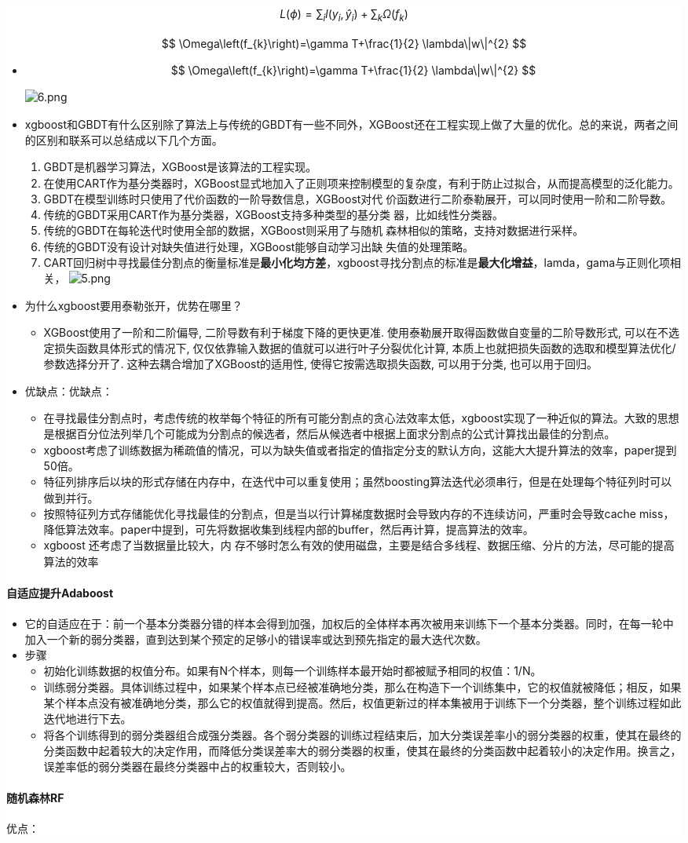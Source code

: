$$
L(\phi)=\sum_{i} l\left(y_{i}, \hat{y}_{i}\right)+\sum_{k} \Omega\left(f_{k}\right)
$$

$$
\Omega\left(f_{k}\right)=\gamma T+\frac{1}{2} \lambda\|w\|^{2}
$$

- $$
  \Omega\left(f_{k}\right)=\gamma T+\frac{1}{2} \lambda\|w\|^{2}
  $$

  ![6.png](https://i.loli.net/2020/03/01/LSm7j9CoZEl6fvB.png)

- xgboost和GBDT有什么区别除了算法上与传统的GBDT有一些不同外，XGBoost还在工程实现上做了大量的优化。总的来说，两者之间的区别和联系可以总结成以下几个方面。

  1. GBDT是机器学习算法，XGBoost是该算法的工程实现。
  2. 在使用CART作为基分类器时，XGBoost显式地加入了正则项来控制模型的复杂度，有利于防止过拟合，从而提高模型的泛化能力。
  3. GBDT在模型训练时只使用了代价函数的一阶导数信息，XGBoost对代 价函数进行二阶泰勒展开，可以同时使用一阶和二阶导数。
  4. 传统的GBDT采用CART作为基分类器，XGBoost支持多种类型的基分类 器，比如线性分类器。
  5. 传统的GBDT在每轮迭代时使用全部的数据，XGBoost则采用了与随机 森林相似的策略，支持对数据进行采样。
  6. 传统的GBDT没有设计对缺失值进行处理，XGBoost能够自动学习出缺 失值的处理策略。
  7. CART回归树中寻找最佳分割点的衡量标准是**最小化均方差**，xgboost寻找分割点的标准是**最大化增益**，lamda，gama与正则化项相关，
     ![5.png](https://i.loli.net/2020/03/01/G3fIWOku8TN1EUw.png)

- 为什么xgboost要用泰勒张开，优势在哪里？

  - XGBoost使用了一阶和二阶偏导, 二阶导数有利于梯度下降的更快更准. 使用泰勒展开取得函数做自变量的二阶导数形式, 可以在不选定损失函数具体形式的情况下, 仅仅依靠输入数据的值就可以进行叶子分裂优化计算, 本质上也就把损失函数的选取和模型算法优化/参数选择分开了. 这种去耦合增加了XGBoost的适用性, 使得它按需选取损失函数, 可以用于分类, 也可以用于回归。

- 优缺点：优缺点：

  - 在寻找最佳分割点时，考虑传统的枚举每个特征的所有可能分割点的贪心法效率太低，xgboost实现了一种近似的算法。大致的思想是根据百分位法列举几个可能成为分割点的候选者，然后从候选者中根据上面求分割点的公式计算找出最佳的分割点。
  - xgboost考虑了训练数据为稀疏值的情况，可以为缺失值或者指定的值指定分支的默认方向，这能大大提升算法的效率，paper提到50倍。
  - 特征列排序后以块的形式存储在内存中，在迭代中可以重复使用；虽然boosting算法迭代必须串行，但是在处理每个特征列时可以做到并行。
  - 按照特征列方式存储能优化寻找最佳的分割点，但是当以行计算梯度数据时会导致内存的不连续访问，严重时会导致cache miss，降低算法效率。paper中提到，可先将数据收集到线程内部的buffer，然后再计算，提高算法的效率。
  - xgboost 还考虑了当数据量比较大，内	存不够时怎么有效的使用磁盘，主要是结合多线程、数据压缩、分片的方法，尽可能的提高算法的效率
    

####  自适应提升Adaboost

- 它的自适应在于：前一个基本分类器分错的样本会得到加强，加权后的全体样本再次被用来训练下一个基本分类器。同时，在每一轮中加入一个新的弱分类器，直到达到某个预定的足够小的错误率或达到预先指定的最大迭代次数。
- 步骤
  - 初始化训练数据的权值分布。如果有N个样本，则每一个训练样本最开始时都被赋予相同的权值：1/N。
  - 训练弱分类器。具体训练过程中，如果某个样本点已经被准确地分类，那么在构造下一个训练集中，它的权值就被降低；相反，如果某个样本点没有被准确地分类，那么它的权值就得到提高。然后，权值更新过的样本集被用于训练下一个分类器，整个训练过程如此迭代地进行下去。
  - 将各个训练得到的弱分类器组合成强分类器。各个弱分类器的训练过程结束后，加大分类误差率小的弱分类器的权重，使其在最终的分类函数中起着较大的决定作用，而降低分类误差率大的弱分类器的权重，使其在最终的分类函数中起着较小的决定作用。换言之，误差率低的弱分类器在最终分类器中占的权重较大，否则较小。

#### 随机森林RF

优点：
